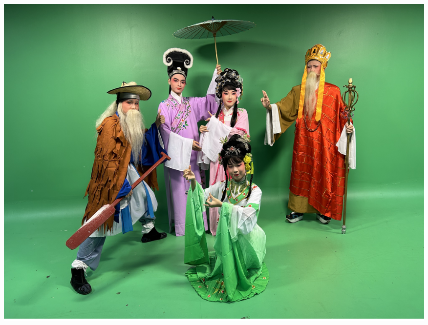 <img style="width: 100%" height="auto" width="100%" alt="" src="/images/IMG_5428.jpg">
</div>
<div class="isomer-image-wrapper">